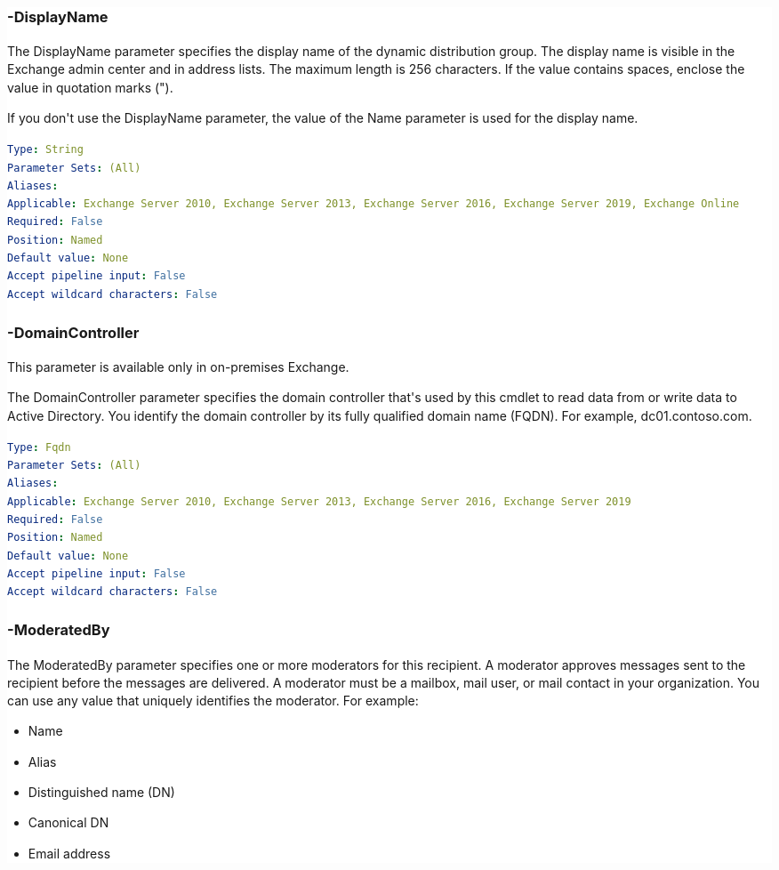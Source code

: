 ### -DisplayName
The DisplayName parameter specifies the display name of the dynamic distribution group. The display name is visible in the Exchange admin center and in address lists. The maximum length is 256 characters. If the value contains spaces, enclose the value in quotation marks (").

If you don't use the DisplayName parameter, the value of the Name parameter is used for the display name.

```yaml
Type: String
Parameter Sets: (All)
Aliases:
Applicable: Exchange Server 2010, Exchange Server 2013, Exchange Server 2016, Exchange Server 2019, Exchange Online
Required: False
Position: Named
Default value: None
Accept pipeline input: False
Accept wildcard characters: False
```

### -DomainController
This parameter is available only in on-premises Exchange.

The DomainController parameter specifies the domain controller that's used by this cmdlet to read data from or write data to Active Directory. You identify the domain controller by its fully qualified domain name (FQDN). For example, dc01.contoso.com.

```yaml
Type: Fqdn
Parameter Sets: (All)
Aliases:
Applicable: Exchange Server 2010, Exchange Server 2013, Exchange Server 2016, Exchange Server 2019
Required: False
Position: Named
Default value: None
Accept pipeline input: False
Accept wildcard characters: False
```

### -ModeratedBy
The ModeratedBy parameter specifies one or more moderators for this recipient. A moderator approves messages sent to the recipient before the messages are delivered. A moderator must be a mailbox, mail user, or mail contact in your organization. You can use any value that uniquely identifies the moderator. For example:

- Name

- Alias

- Distinguished name (DN)

- Canonical DN

- Email address
